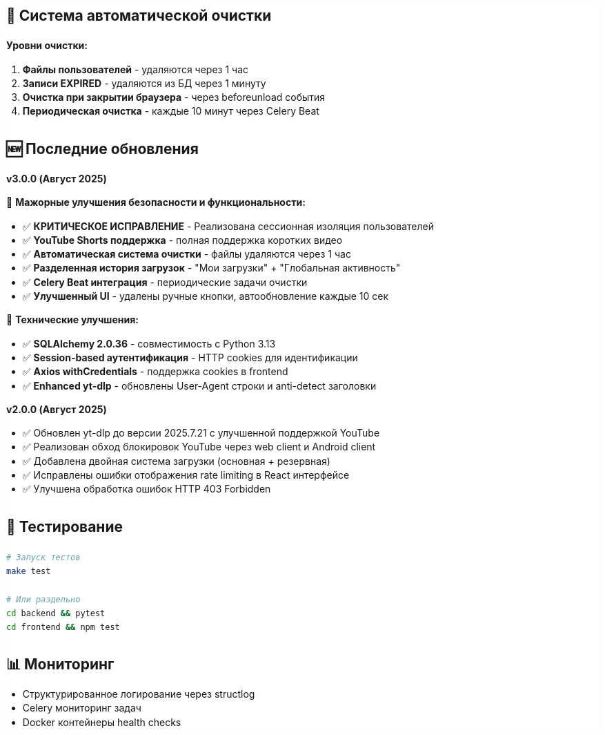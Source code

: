 ## 🧹 Система автоматической очистки

**Уровни очистки:**

1. **Файлы пользователей** - удаляются через 1 час
2. **Записи EXPIRED** - удаляются из БД через 1 минуту
3. **Очистка при закрытии браузера** - через beforeunload события
4. **Периодическая очистка** - каждые 10 минут через Celery Beat

## 🆕 Последние обновления

**v3.0.0 (Август 2025)**

🎯 **Мажорные улучшения безопасности и функциональности:**

- ✅ **КРИТИЧЕСКОЕ ИСПРАВЛЕНИЕ** - Реализована сессионная изоляция пользователей
- ✅ **YouTube Shorts поддержка** - полная поддержка коротких видео
- ✅ **Автоматическая система очистки** - файлы удаляются через 1 час
- ✅ **Разделенная история загрузок** - "Мои загрузки" + "Глобальная активность"
- ✅ **Celery Beat интеграция** - периодические задачи очистки
- ✅ **Улучшенный UI** - удалены ручные кнопки, автообновление каждые 10 сек

🔧 **Технические улучшения:**

- ✅ **SQLAlchemy 2.0.36** - совместимость с Python 3.13
- ✅ **Session-based аутентификация** - HTTP cookies для идентификации
- ✅ **Axios withCredentials** - поддержка cookies в frontend
- ✅ **Enhanced yt-dlp** - обновлены User-Agent строки и anti-detect заголовки

**v2.0.0 (Август 2025)**

- ✅ Обновлен yt-dlp до версии 2025.7.21 с улучшенной поддержкой YouTube
- ✅ Реализован обход блокировок YouTube через web client и Android client
- ✅ Добавлена двойная система загрузки (основная + резервная)
- ✅ Исправлены ошибки отображения rate limiting в React интерфейсе
- ✅ Улучшена обработка ошибок HTTP 403 Forbidden

## 🧪 Тестирование

```bash
# Запуск тестов
make test

# Или раздельно
cd backend && pytest
cd frontend && npm test
```

## 📊 Мониторинг

- Структурированное логирование через structlog
- Celery мониторинг задач
- Docker контейнеры health checks
